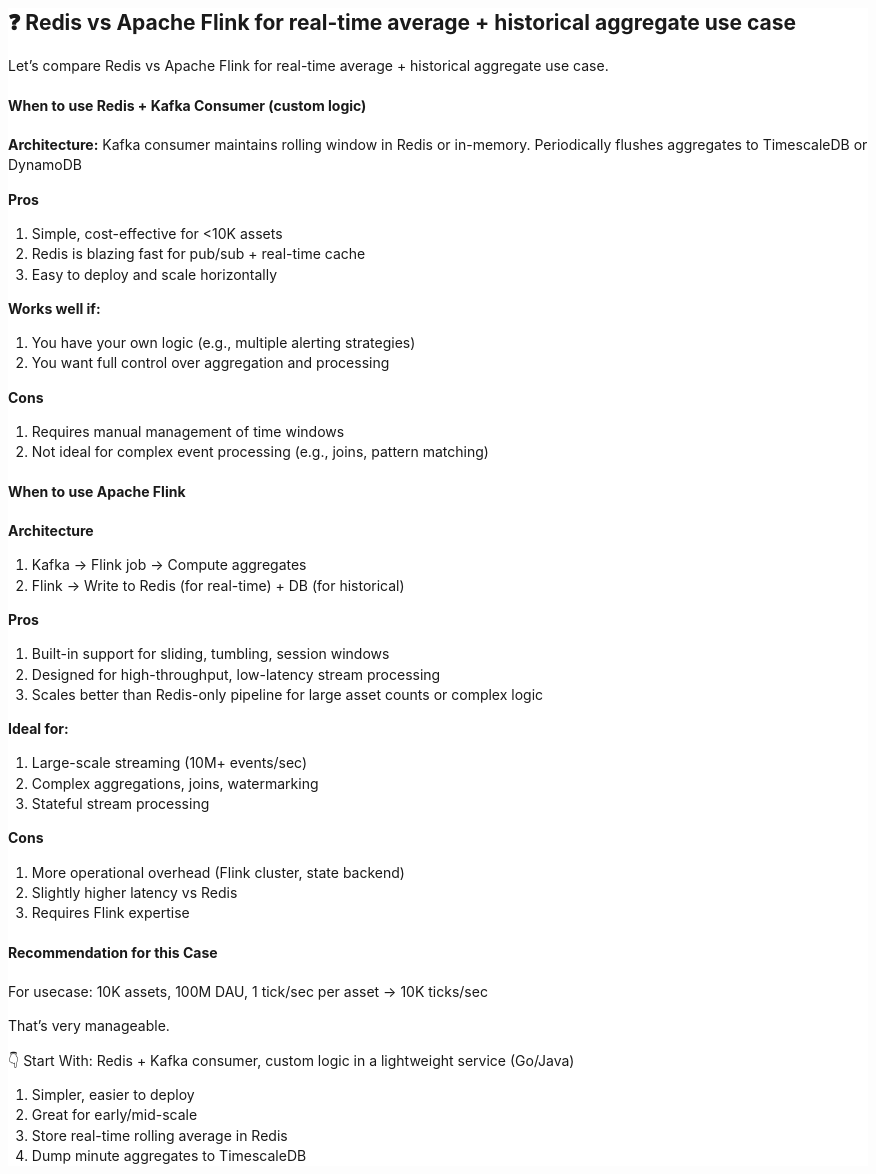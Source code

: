 ## ❓ Redis vs Apache Flink for real-time average + historical aggregate use case

Let’s compare Redis vs Apache Flink for real-time average + historical aggregate use case.

#### When to use Redis + Kafka Consumer (custom logic)

**Architecture:**
Kafka consumer maintains rolling window in Redis or in-memory. Periodically flushes aggregates to TimescaleDB or DynamoDB

**Pros**
1. Simple, cost-effective for <10K assets
2. Redis is blazing fast for pub/sub + real-time cache
3. Easy to deploy and scale horizontally

**Works well if:**
1. You have your own logic (e.g., multiple alerting strategies)
2. You want full control over aggregation and processing

**Cons**
1. Requires manual management of time windows
2. Not ideal for complex event processing (e.g., joins, pattern matching)

#### When to use Apache Flink
**Architecture**
1. Kafka → Flink job → Compute aggregates
2. Flink → Write to Redis (for real-time) + DB (for historical)

**Pros**
1. Built-in support for sliding, tumbling, session windows
2. Designed for high-throughput, low-latency stream processing
3. Scales better than Redis-only pipeline for large asset counts or complex logic

**Ideal for:**
1. Large-scale streaming (10M+ events/sec)
2. Complex aggregations, joins, watermarking
3. Stateful stream processing

**Cons**
1. More operational overhead (Flink cluster, state backend)
2. Slightly higher latency vs Redis
3. Requires Flink expertise

#### Recommendation for this Case
For usecase: 10K assets, 100M DAU, 1 tick/sec per asset → 10K ticks/sec

That’s very manageable.

👇 Start With: Redis + Kafka consumer, custom logic in a lightweight service (Go/Java)
1. Simpler, easier to deploy
2. Great for early/mid-scale
3. Store real-time rolling average in Redis
4. Dump minute aggregates to TimescaleDB
